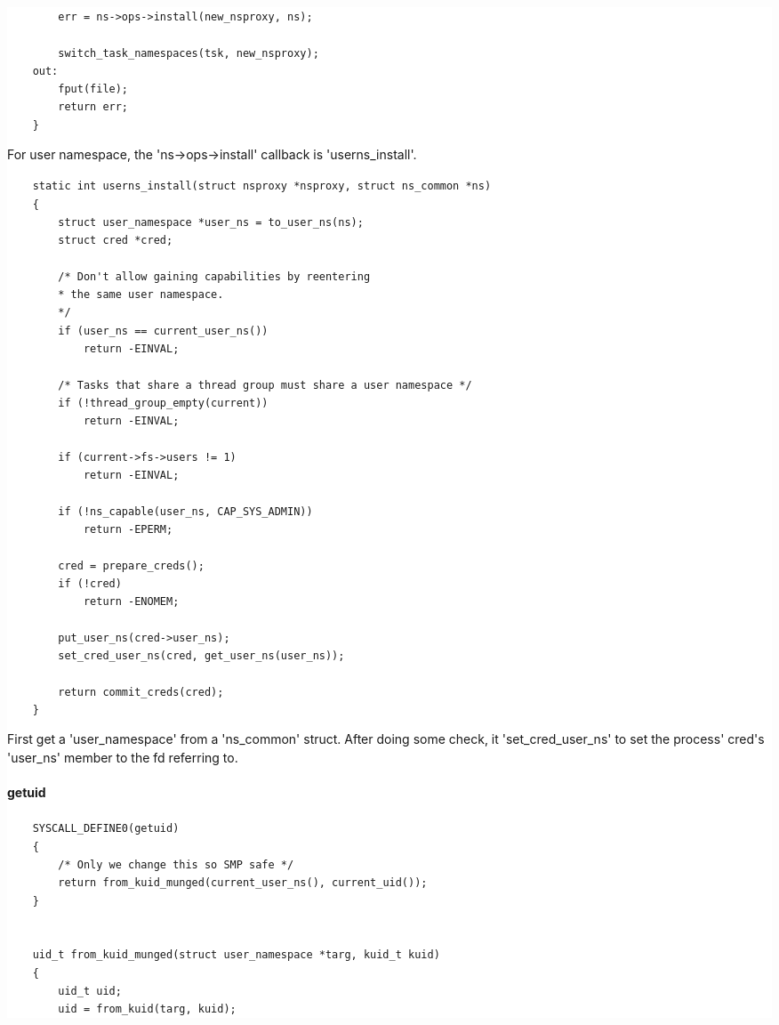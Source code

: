             err = ns->ops->install(new_nsproxy, ns);
            
            switch_task_namespaces(tsk, new_nsproxy);
        out:
            fput(file);
            return err;
        }

For user namespace, the 'ns->ops->install' callback is 'userns_install'.

        static int userns_install(struct nsproxy *nsproxy, struct ns_common *ns)
        {
            struct user_namespace *user_ns = to_user_ns(ns);
            struct cred *cred;

            /* Don't allow gaining capabilities by reentering
            * the same user namespace.
            */
            if (user_ns == current_user_ns())
                return -EINVAL;

            /* Tasks that share a thread group must share a user namespace */
            if (!thread_group_empty(current))
                return -EINVAL;

            if (current->fs->users != 1)
                return -EINVAL;

            if (!ns_capable(user_ns, CAP_SYS_ADMIN))
                return -EPERM;

            cred = prepare_creds();
            if (!cred)
                return -ENOMEM;

            put_user_ns(cred->user_ns);
            set_cred_user_ns(cred, get_user_ns(user_ns));

            return commit_creds(cred);
        }


First get a 'user_namespace' from a 'ns_common' struct. After doing some check, it 'set_cred_user_ns' to set the process' cred's 'user_ns' member to the fd referring to.

<h4> getuid </h4>

        SYSCALL_DEFINE0(getuid)
        {
            /* Only we change this so SMP safe */
            return from_kuid_munged(current_user_ns(), current_uid());
        }


        uid_t from_kuid_munged(struct user_namespace *targ, kuid_t kuid)
        {
            uid_t uid;
            uid = from_kuid(targ, kuid);
